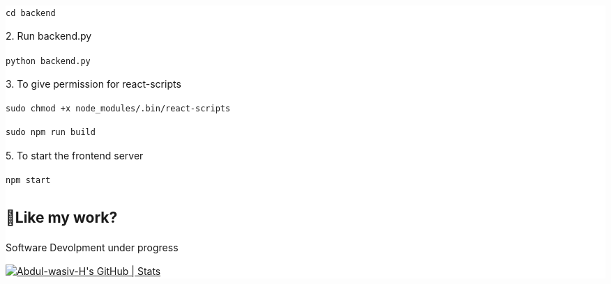 ```
cd backend
```

<p>2. Run backend.py</p>

```
python backend.py
```

<p>3. To give permission for react-scripts</p>

```
sudo chmod +x node_modules/.bin/react-scripts
```

```
sudo npm run build
```

<p>5. To start the frontend server</p>

```
npm start
```
<h2>💖Like my work?</h2>

Software Devolpment under progress

[![Abdul-wasiv-H's GitHub | Stats](https://stats.quine.sh/Abdul-wasiv-H/github?theme=dark)](https://quine.sh?utm_source=widgets&utm_campaign=Abdul-wasiv-H)

